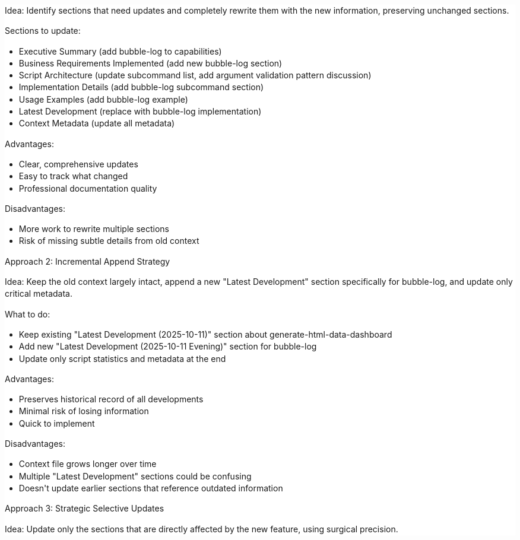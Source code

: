 
  Idea: Identify sections that need updates and completely
   rewrite them with the new information, preserving
  unchanged sections.

  Sections to update:
  - Executive Summary (add bubble-log to capabilities)
  - Business Requirements Implemented (add new bubble-log
  section)
  - Script Architecture (update subcommand list, add
  argument validation pattern discussion)
  - Implementation Details (add bubble-log subcommand
  section)
  - Usage Examples (add bubble-log example)
  - Latest Development (replace with bubble-log
  implementation)
  - Context Metadata (update all metadata)

  Advantages:
  - Clear, comprehensive updates
  - Easy to track what changed
  - Professional documentation quality

  Disadvantages:
  - More work to rewrite multiple sections
  - Risk of missing subtle details from old context

  Approach 2: Incremental Append Strategy

  Idea: Keep the old context largely intact, append a new
  "Latest Development" section specifically for
  bubble-log, and update only critical metadata.

  What to do:
  - Keep existing "Latest Development (2025-10-11)"
  section about generate-html-data-dashboard
  - Add new "Latest Development (2025-10-11 Evening)"
  section for bubble-log
  - Update only script statistics and metadata at the end

  Advantages:
  - Preserves historical record of all developments
  - Minimal risk of losing information
  - Quick to implement

  Disadvantages:
  - Context file grows longer over time
  - Multiple "Latest Development" sections could be
  confusing
  - Doesn't update earlier sections that reference
  outdated information

  Approach 3: Strategic Selective Updates

  Idea: Update only the sections that are directly
  affected by the new feature, using surgical precision.

